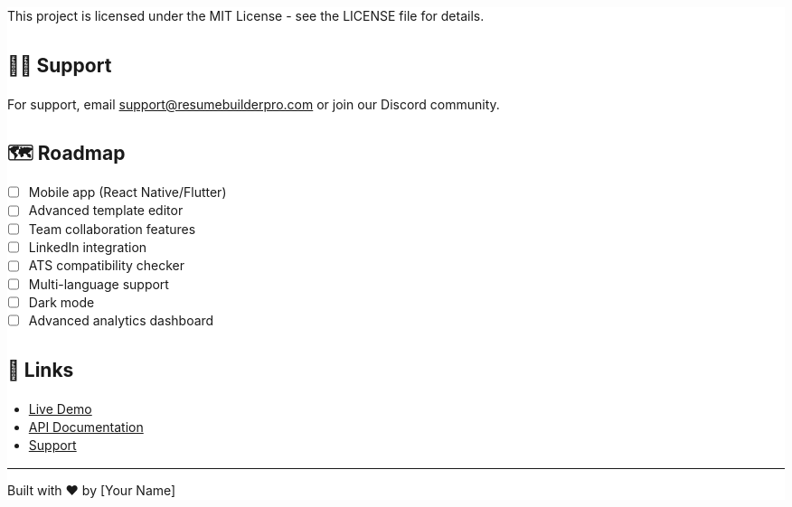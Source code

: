 This project is licensed under the MIT License - see the LICENSE file for details.

## 🙋‍♂️ Support

For support, email support@resumebuilderpro.com or join our Discord community.

## 🗺️ Roadmap

- [ ] Mobile app (React Native/Flutter)
- [ ] Advanced template editor
- [ ] Team collaboration features
- [ ] LinkedIn integration
- [ ] ATS compatibility checker
- [ ] Multi-language support
- [ ] Dark mode
- [ ] Advanced analytics dashboard

## 🔗 Links

- [Live Demo](https://your-demo-url.com)
- [API Documentation](https://your-api-docs.com)
- [Support](mailto:support@resumebuilderpro.com)

---

Built with ❤️ by [Your Name]